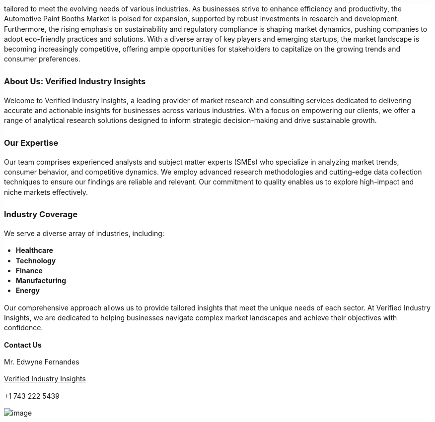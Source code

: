 tailored to meet the evolving needs of various industries. As businesses strive to enhance efficiency and productivity, the Automotive Paint Booths Market is poised for expansion, supported by robust investments in research and development. Furthermore, the rising emphasis on sustainability and regulatory compliance is shaping market dynamics, pushing companies to adopt eco-friendly practices and solutions. With a diverse array of key players and emerging startups, the market landscape is becoming increasingly competitive, offering ample opportunities for stakeholders to capitalize on the growing trends and consumer preferences.</p><h3>About Us: Verified Industry Insights</h3><p>Welcome to Verified Industry Insights, a leading provider of market research and consulting services dedicated to delivering accurate and actionable insights for businesses across various industries. With a focus on empowering our clients, we offer a range of analytical research solutions designed to inform strategic decision-making and drive sustainable growth.</p><h3>Our Expertise</h3><p>Our team comprises experienced analysts and subject matter experts (SMEs) who specialize in analyzing market trends, consumer behavior, and competitive dynamics. We employ advanced research methodologies and cutting-edge data collection techniques to ensure our findings are reliable and relevant. Our commitment to quality enables us to explore high-impact and niche markets effectively.</p><h3>Industry Coverage</h3><p>We serve a diverse array of industries, including:</p><ul><li><strong>Healthcare</strong></li><li><strong>Technology</strong></li><li><strong>Finance</strong></li><li><strong>Manufacturing</strong></li><li><strong>Energy</strong></li></ul><p>Our comprehensive approach allows us to provide tailored insights that meet the unique needs of each sector. At Verified Industry Insights, we are dedicated to helping businesses navigate complex market landscapes and achieve their objectives with confidence.</p><p><strong>Contact Us</strong></p><p>Mr. Edwyne Fernandes</p><p><a href="https://www.verifiedindustryinsights.com/">Verified Industry Insights</a></p><p>+1 743 222 5439</p>
![image](https://github.com/user-attachments/assets/6b4cfbf4-bb0b-4643-abe0-ec2180b2cb10)
